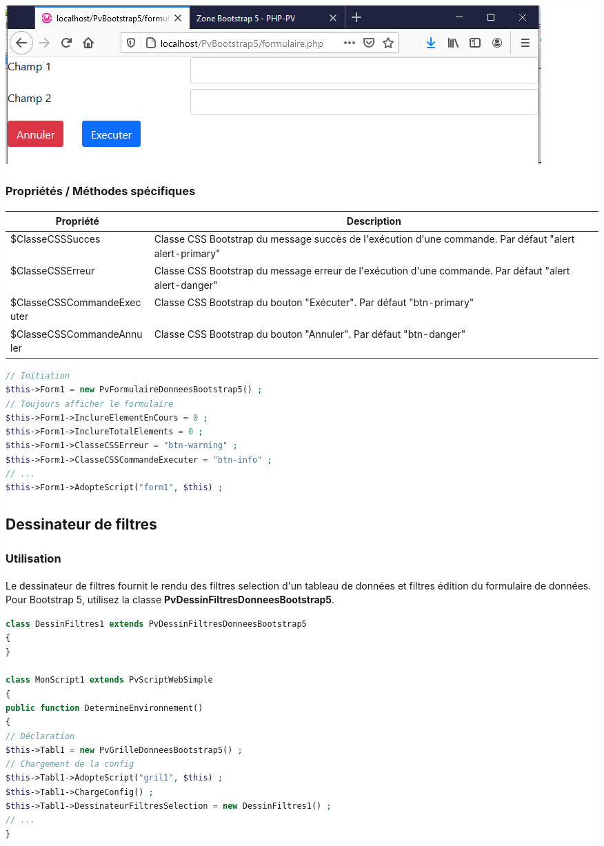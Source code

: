 ![Formulaire de données bootstrap 5](images/zonebootstrap5_formulaire.png)

### Propriétés / Méthodes spécifiques

Propriété | Description
------------- | -------------
$ClasseCSSSucces | Classe CSS Bootstrap du message succès de l'exécution d'une commande. Par défaut "alert alert-primary"
$ClasseCSSErreur | Classe CSS Bootstrap du message erreur de l'exécution d'une commande. Par défaut "alert alert-danger"
$ClasseCSSCommandeExecuter | Classe CSS Bootstrap du bouton "Exécuter". Par défaut "btn-primary"
$ClasseCSSCommandeAnnuler | Classe CSS Bootstrap du bouton "Annuler". Par défaut "btn-danger"

```php
// Initiation
$this->Form1 = new PvFormulaireDonneesBootstrap5() ;
// Toujours afficher le formulaire
$this->Form1->InclureElementEnCours = 0 ;
$this->Form1->InclureTotalElements = 0 ;
$this->Form1->ClasseCSSErreur = "btn-warning" ;
$this->Form1->ClasseCSSCommandeExecuter = "btn-info" ;
// ...
$this->Form1->AdopteScript("form1", $this) ;
```

## Dessinateur de filtres

### Utilisation

Le dessinateur de filtres fournit le rendu des filtres selection d'un tableau de données et filtres édition du formulaire de données.
Pour Bootstrap 5, utilisez la classe **PvDessinFiltresDonneesBootstrap5**.

```php
class DessinFiltres1 extends PvDessinFiltresDonneesBootstrap5
{
}

class MonScript1 extends PvScriptWebSimple
{
public function DetermineEnvironnement()
{
// Déclaration
$this->Tabl1 = new PvGrilleDonneesBootstrap5() ;
// Chargement de la config
$this->Tabl1->AdopteScript("gril1", $this) ;
$this->Tabl1->ChargeConfig() ;
$this->Tabl1->DessinateurFiltresSelection = new DessinFiltres1() ;
// ...
}
```
